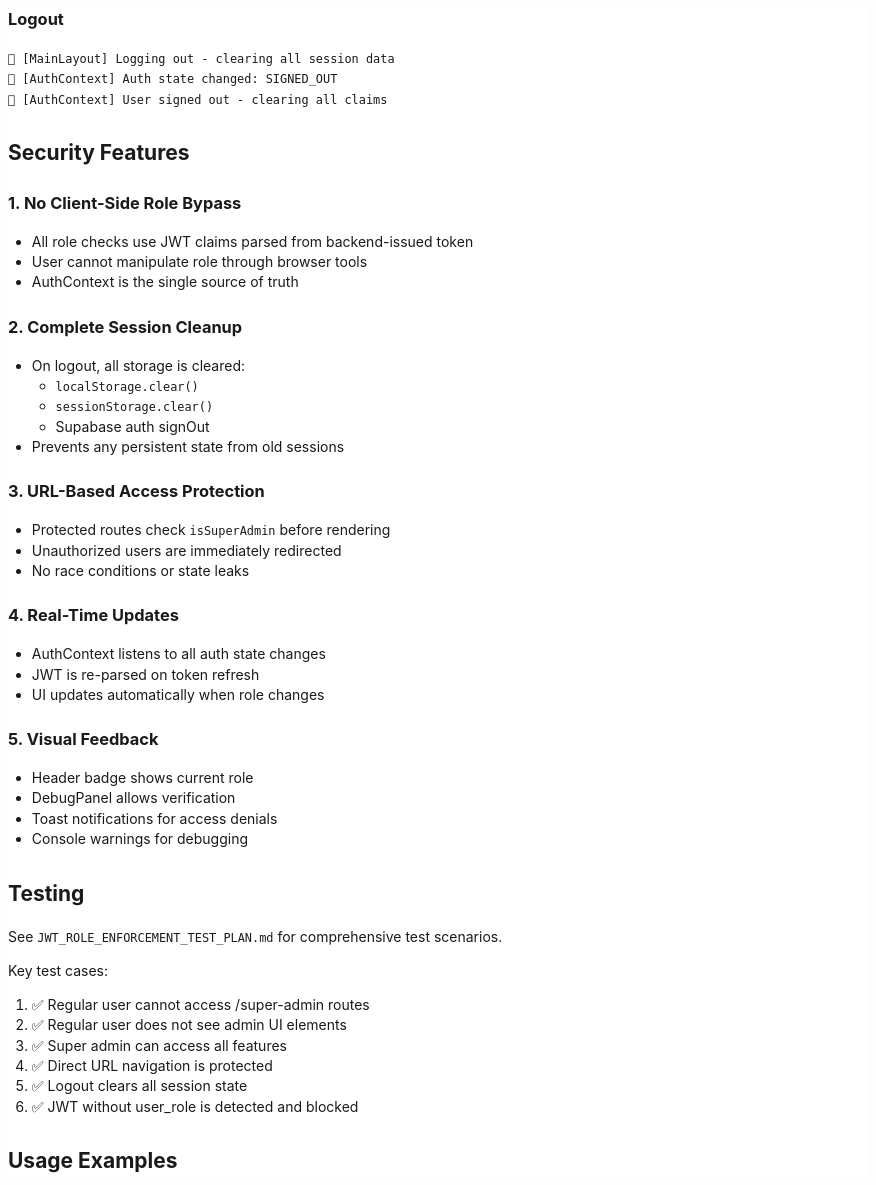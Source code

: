 ### Logout
```
👋 [MainLayout] Logging out - clearing all session data
🔑 [AuthContext] Auth state changed: SIGNED_OUT
👋 [AuthContext] User signed out - clearing all claims
```

## Security Features

### 1. No Client-Side Role Bypass
- All role checks use JWT claims parsed from backend-issued token
- User cannot manipulate role through browser tools
- AuthContext is the single source of truth

### 2. Complete Session Cleanup
- On logout, all storage is cleared:
  - `localStorage.clear()`
  - `sessionStorage.clear()`
  - Supabase auth signOut
- Prevents any persistent state from old sessions

### 3. URL-Based Access Protection
- Protected routes check `isSuperAdmin` before rendering
- Unauthorized users are immediately redirected
- No race conditions or state leaks

### 4. Real-Time Updates
- AuthContext listens to all auth state changes
- JWT is re-parsed on token refresh
- UI updates automatically when role changes

### 5. Visual Feedback
- Header badge shows current role
- DebugPanel allows verification
- Toast notifications for access denials
- Console warnings for debugging

## Testing

See `JWT_ROLE_ENFORCEMENT_TEST_PLAN.md` for comprehensive test scenarios.

Key test cases:
1. ✅ Regular user cannot access /super-admin routes
2. ✅ Regular user does not see admin UI elements
3. ✅ Super admin can access all features
4. ✅ Direct URL navigation is protected
5. ✅ Logout clears all session state
6. ✅ JWT without user_role is detected and blocked

## Usage Examples
